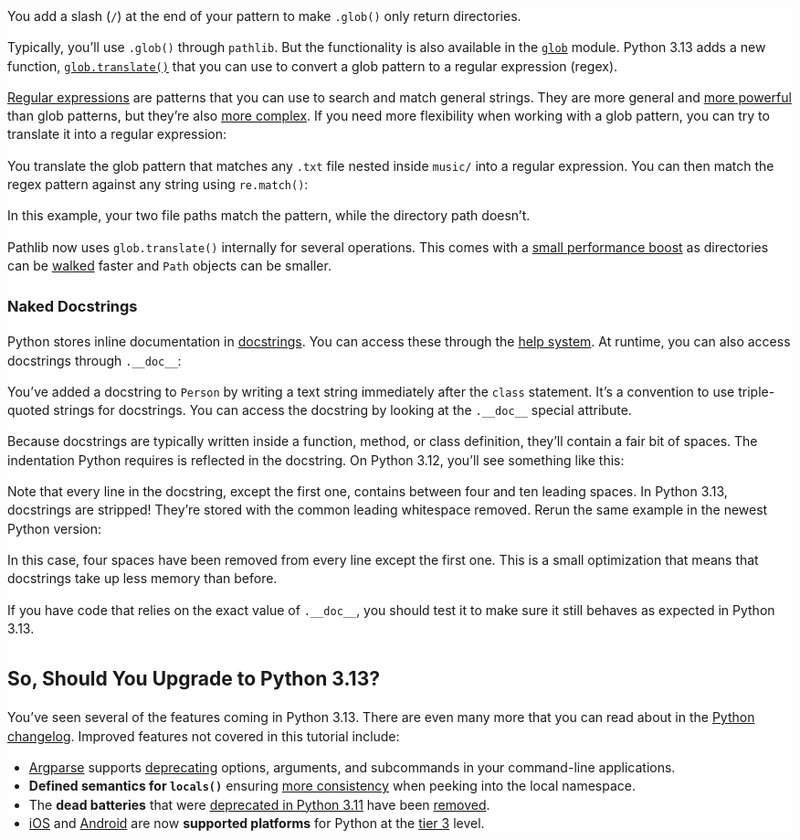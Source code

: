 You add a slash (`/`) at the end of your pattern to make `.glob()` only return directories.

Typically, you’ll use `.glob()` through `pathlib`. But the functionality is also available in the [`glob`](https://docs.python.org/3/library/glob.html) module. Python 3.13 adds a new function, [`glob.translate()`](https://docs.python.org/3.13/library/glob.html#glob.translate) that you can use to convert a glob pattern to a regular expression (regex).

[Regular expressions](https://realpython.com/regex-python/) are patterns that you can use to search and match general strings. They are more general and [more powerful](https://xkcd.com/208/) than glob patterns, but they’re also [more complex](https://xkcd.com/1171/). If you need more flexibility when working with a glob pattern, you can try to translate it into a regular expression:

You translate the glob pattern that matches any `.txt` file nested inside `music/` into a regular expression. You can then match the regex pattern against any string using `re.match()`:

In this example, your two file paths match the pattern, while the directory path doesn’t.

Pathlib now uses `glob.translate()` internally for several operations. This comes with a [small performance boost](https://github.com/python/cpython/pull/106703) as directories can be [walked](https://realpython.com/python312-new-features/#pathwalk-list-files-and-subdirectories) faster and `Path` objects can be smaller.

### Naked Docstrings

Python stores inline documentation in [docstrings](https://realpython.com/documenting-python-code/). You can access these through the [help system](https://realpython.com/python-repl/#getting-help-and-introspecting-code-in-the-repl). At runtime, you can also access docstrings through `.__doc__`:

You’ve added a docstring to `Person` by writing a text string immediately after the `class` statement. It’s a convention to use triple-quoted strings for docstrings. You can access the docstring by looking at the `.__doc__` special attribute.

Because docstrings are typically written inside a function, method, or class definition, they’ll contain a fair bit of spaces. The indentation Python requires is reflected in the docstring. On Python 3.12, you’ll see something like this:

Note that every line in the docstring, except the first one, contains between four and ten leading spaces. In Python 3.13, docstrings are stripped! They’re stored with the common leading whitespace removed. Rerun the same example in the newest Python version:

In this case, four spaces have been removed from every line except the first one. This is a small optimization that means that docstrings take up less memory than before.

If you have code that relies on the exact value of `.__doc__`, you should test it to make sure it still behaves as expected in Python 3.13.

## So, Should You Upgrade to Python 3.13?

You’ve seen several of the features coming in Python 3.13. There are even many more that you can read about in the [Python changelog](https://docs.python.org/3.13/whatsnew/3.13.html). Improved features not covered in this tutorial include:

-   [Argparse](https://realpython.com/command-line-interfaces-python-argparse/) supports [deprecating](https://github.com/python/cpython/issues/83648) options, arguments, and subcommands in your command-line applications.
-   **Defined semantics for `locals()`** ensuring [more consistency](https://peps.python.org/pep-0667/) when peeking into the local namespace.
-   The **dead batteries** that were [deprecated in Python 3.11](https://realpython.com/python311-new-features/#dead-batteries) have been [removed](https://peps.python.org/pep-0594/).
-   [iOS](https://peps.python.org/pep-0730/) and [Android](https://peps.python.org/pep-0738/) are now **supported platforms** for Python at the [tier 3](https://peps.python.org/pep-0011/#tier-3) level.
